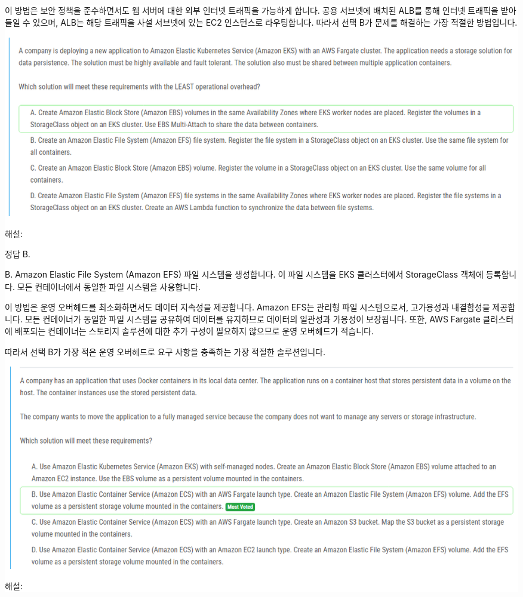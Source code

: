 이 방법은 보안 정책을 준수하면서도 웹 서버에 대한 외부 인터넷 트래픽을 가능하게 합니다. 공용 서브넷에 배치된 ALB를 통해 인터넷 트래픽을 받아들일 수 있으며, ALB는 해당 트래픽을 사설 서브넷에 있는 EC2 인스턴스로 라우팅합니다. 따라서 선택 B가 문제를 해결하는 가장 적절한 방법입니다.

![img_17.png](images/44일차/img_17.png)

해설:

정답 B.

B. Amazon Elastic File System (Amazon EFS) 파일 시스템을 생성합니다. 이 파일 시스템을 EKS 클러스터에서 StorageClass 객체에 등록합니다. 모든 컨테이너에서 동일한 파일 시스템을 사용합니다.

이 방법은 운영 오버헤드를 최소화하면서도 데이터 지속성을 제공합니다. Amazon EFS는 관리형 파일 시스템으로서, 고가용성과 내결함성을 제공합니다. 모든 컨테이너가 동일한 파일 시스템을 공유하여 데이터를 유지하므로 데이터의 일관성과 가용성이 보장됩니다. 또한, AWS Fargate 클러스터에 배포되는 컨테이너는 스토리지 솔루션에 대한 추가 구성이 필요하지 않으므로 운영 오버헤드가 적습니다.

따라서 선택 B가 가장 적은 운영 오버헤드로 요구 사항을 충족하는 가장 적절한 솔루션입니다.

![img_18.png](images/44일차/img_18.png)

해설:
